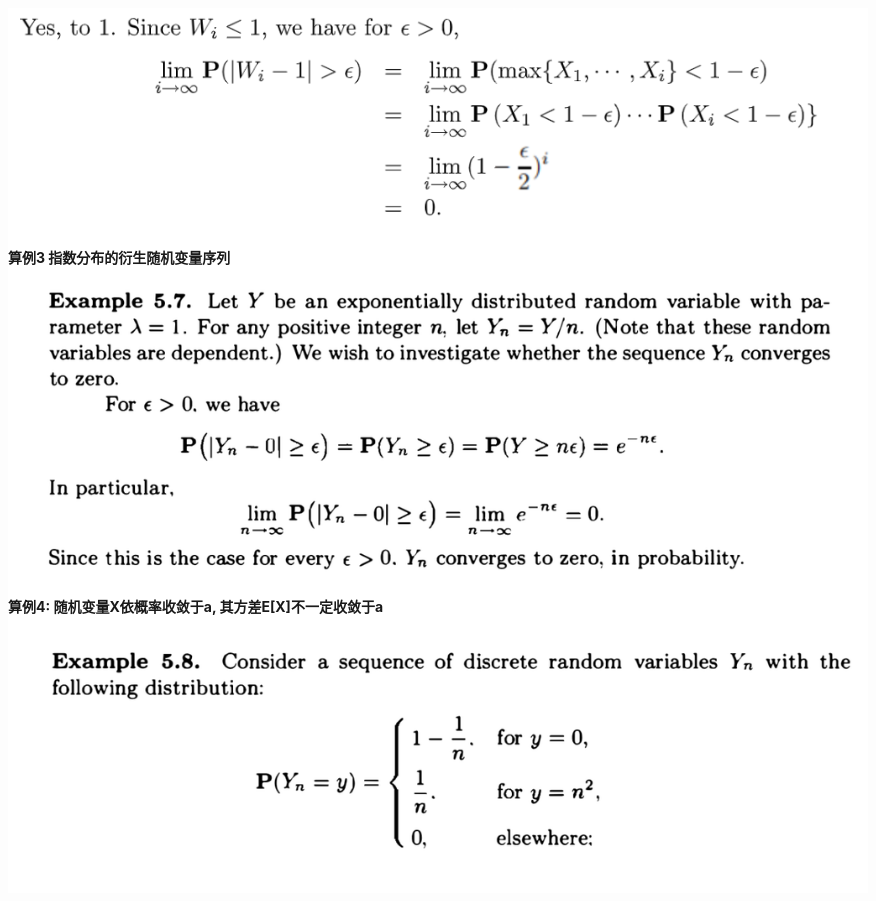 ![image.png](大数定律，中心极限定理和收敛定理.assets/20231024_0859049556.png)
**算例3 指数分布的衍生随机变量序列**![image.png](大数定律，中心极限定理和收敛定理.assets/20231024_0859062334.png)
**算例4: 随机变量X依概率收敛于a, 其方差E[X]不一定收敛于a**![image.png](大数定律，中心极限定理和收敛定理.assets/20231024_0859075925.png)